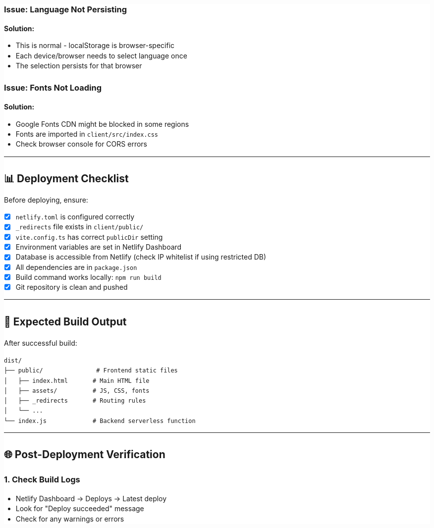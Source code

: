 ### Issue: Language Not Persisting
**Solution:**
- This is normal - localStorage is browser-specific
- Each device/browser needs to select language once
- The selection persists for that browser

### Issue: Fonts Not Loading
**Solution:**
- Google Fonts CDN might be blocked in some regions
- Fonts are imported in `client/src/index.css`
- Check browser console for CORS errors

---

## 📊 Deployment Checklist

Before deploying, ensure:

- [x] `netlify.toml` is configured correctly
- [x] `_redirects` file exists in `client/public/`
- [x] `vite.config.ts` has correct `publicDir` setting
- [x] Environment variables are set in Netlify Dashboard
- [x] Database is accessible from Netlify (check IP whitelist if using restricted DB)
- [x] All dependencies are in `package.json`
- [x] Build command works locally: `npm run build`
- [x] Git repository is clean and pushed

---

## 🎯 Expected Build Output

After successful build:
```
dist/
├── public/               # Frontend static files
│   ├── index.html       # Main HTML file
│   ├── assets/          # JS, CSS, fonts
│   ├── _redirects       # Routing rules
│   └── ...
└── index.js             # Backend serverless function
```

---

## 🌐 Post-Deployment Verification

### 1. Check Build Logs
- Netlify Dashboard → Deploys → Latest deploy
- Look for "Deploy succeeded" message
- Check for any warnings or errors
